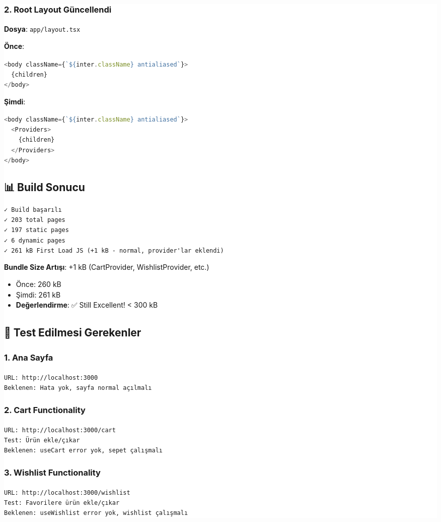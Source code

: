 ### 2. Root Layout Güncellendi

**Dosya**: `app/layout.tsx`

**Önce**:
```typescript
<body className={`${inter.className} antialiased`}>
  {children}
</body>
```

**Şimdi**:
```typescript
<body className={`${inter.className} antialiased`}>
  <Providers>
    {children}
  </Providers>
</body>
```

## 📊 Build Sonucu

```
✓ Build başarılı
✓ 203 total pages
✓ 197 static pages
✓ 6 dynamic pages
✓ 261 kB First Load JS (+1 kB - normal, provider'lar eklendi)
```

**Bundle Size Artışı**: +1 kB (CartProvider, WishlistProvider, etc.)
- Önce: 260 kB
- Şimdi: 261 kB
- **Değerlendirme**: ✅ Still Excellent! < 300 kB

## 🎯 Test Edilmesi Gerekenler

### 1. Ana Sayfa
```
URL: http://localhost:3000
Beklenen: Hata yok, sayfa normal açılmalı
```

### 2. Cart Functionality
```
URL: http://localhost:3000/cart
Test: Ürün ekle/çıkar
Beklenen: useCart error yok, sepet çalışmalı
```

### 3. Wishlist Functionality
```
URL: http://localhost:3000/wishlist
Test: Favorilere ürün ekle/çıkar
Beklenen: useWishlist error yok, wishlist çalışmalı
```
